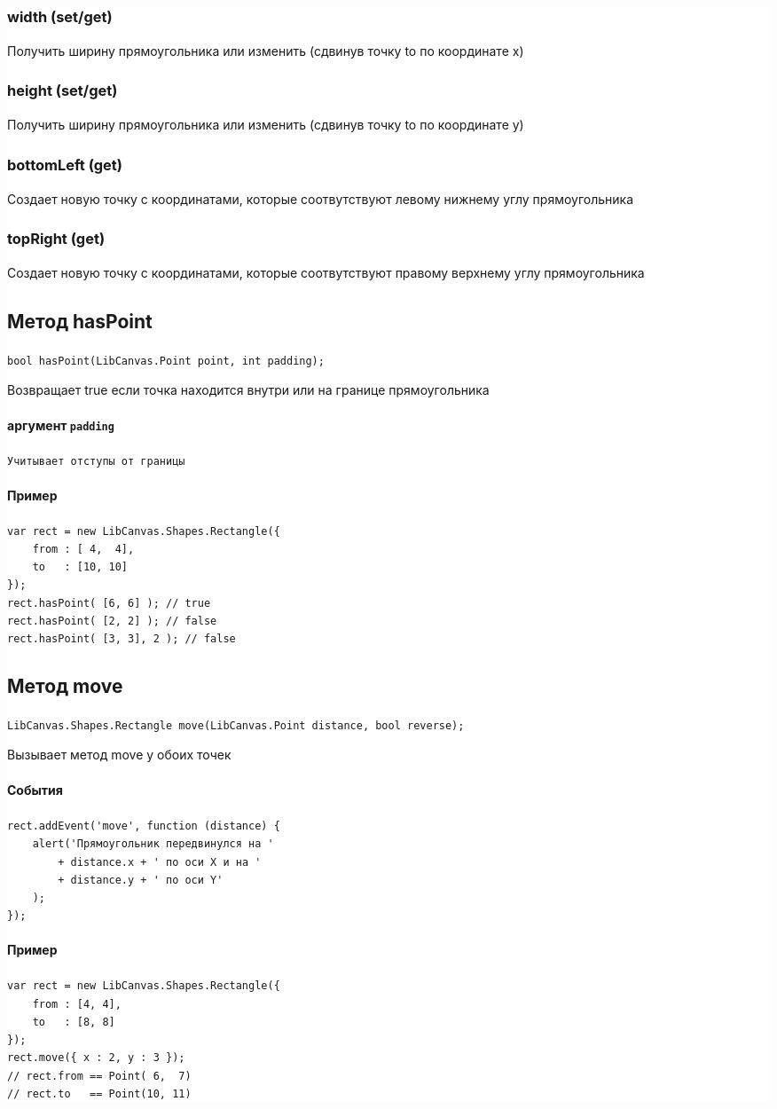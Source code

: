 ### width (set/get)
Получить ширину прямоугольника или изменить (сдвинув точку to по координате x)

### height (set/get)
Получить ширину прямоугольника или изменить (сдвинув точку to по координате y)

### bottomLeft (get)
Создает новую точку с координатами, которые соотвутствуют левому нижнему углу прямоугольника

### topRight (get)
Создает новую точку с координатами, которые соотвутствуют правому верхнему углу прямоугольника

## Метод hasPoint

	bool hasPoint(LibCanvas.Point point, int padding);

Возвращает true если точка находится внутри или на границе прямоугольника

#### аргумент `padding`
	Учитывает отступы от границы

#### Пример
	var rect = new LibCanvas.Shapes.Rectangle({
		from : [ 4,  4],
		to   : [10, 10]
	});
	rect.hasPoint( [6, 6] ); // true
	rect.hasPoint( [2, 2] ); // false
	rect.hasPoint( [3, 3], 2 ); // false

## Метод move

	LibCanvas.Shapes.Rectangle move(LibCanvas.Point distance, bool reverse);

Вызывает метод move у обоих точек

#### События
	rect.addEvent('move', function (distance) {
		alert('Прямоугольник передвинулся на '
			+ distance.x + ' по оси X и на '
			+ distance.y + ' по оси Y'
		);
	});

#### Пример
	var rect = new LibCanvas.Shapes.Rectangle({
		from : [4, 4],
		to   : [8, 8]
	});
	rect.move({ x : 2, y : 3 });
	// rect.from == Point( 6,  7)
	// rect.to   == Point(10, 11)
